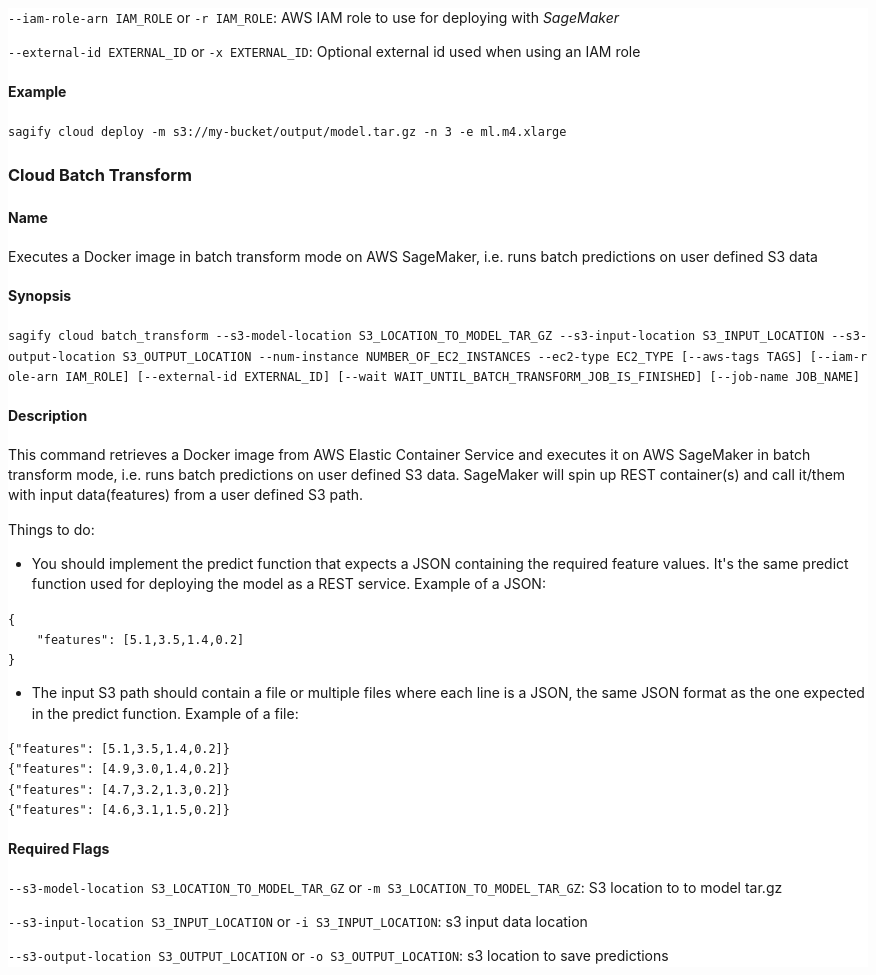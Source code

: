 `--iam-role-arn IAM_ROLE` or `-r IAM_ROLE`: AWS IAM role to use for deploying with *SageMaker*

`--external-id EXTERNAL_ID` or `-x EXTERNAL_ID`: Optional external id used when using an IAM role

#### Example

    sagify cloud deploy -m s3://my-bucket/output/model.tar.gz -n 3 -e ml.m4.xlarge

    
### Cloud Batch Transform

#### Name

Executes a Docker image in batch transform mode on AWS SageMaker, i.e. runs batch predictions on user defined S3 data

#### Synopsis

    sagify cloud batch_transform --s3-model-location S3_LOCATION_TO_MODEL_TAR_GZ --s3-input-location S3_INPUT_LOCATION --s3-output-location S3_OUTPUT_LOCATION --num-instance NUMBER_OF_EC2_INSTANCES --ec2-type EC2_TYPE [--aws-tags TAGS] [--iam-role-arn IAM_ROLE] [--external-id EXTERNAL_ID] [--wait WAIT_UNTIL_BATCH_TRANSFORM_JOB_IS_FINISHED] [--job-name JOB_NAME]

#### Description

This command retrieves a Docker image from AWS Elastic Container Service and executes it on AWS SageMaker in batch transform mode, i.e. runs batch predictions on user defined S3 data. SageMaker will spin up REST container(s) and call it/them with input data(features) from a user defined S3 path.

Things to do:
- You should implement the predict function that expects a JSON containing the required feature values. It's the same predict function used for deploying the model as a REST service. Example of a JSON:
```
{
    "features": [5.1,3.5,1.4,0.2]
}
```
- The input S3 path should contain a file or multiple files where each line is a JSON, the same JSON format as the one expected in the predict function. Example of a file:
```
{"features": [5.1,3.5,1.4,0.2]}
{"features": [4.9,3.0,1.4,0.2]}
{"features": [4.7,3.2,1.3,0.2]}
{"features": [4.6,3.1,1.5,0.2]}
```

#### Required Flags

`--s3-model-location S3_LOCATION_TO_MODEL_TAR_GZ` or `-m S3_LOCATION_TO_MODEL_TAR_GZ`: S3 location to to model tar.gz

`--s3-input-location S3_INPUT_LOCATION` or `-i S3_INPUT_LOCATION`: s3 input data location

`--s3-output-location S3_OUTPUT_LOCATION` or `-o S3_OUTPUT_LOCATION`: s3 location to save predictions
